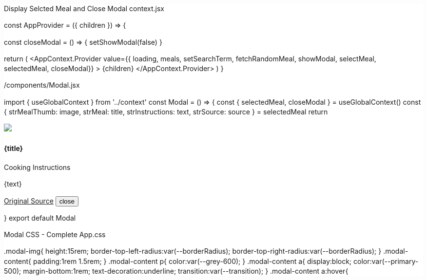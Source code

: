 Display Selcted Meal and Close Modal
context.jsx

const AppProvider = ({ children }) => {

  const closeModal = () => {
    setShowModal(false)
  }

  return (
    <AppContext.Provider
      value={{ loading, meals, setSearchTerm, fetchRandomMeal, showModal, selectMeal, selectedMeal, closeModal}}
    >
      {children}
    </AppContext.Provider>
  )
}

/components/Modal.jsx

import { useGlobalContext } from '../context'
const Modal = () => {
  const { selectedMeal, closeModal } = useGlobalContext()
  const { strMealThumb: image, strMeal: title, strInstructions: text, strSource: source } = selectedMeal
  return <aside className='modal-overlay'>
    <div className='modal-container'>
      <img src={image} className="img modal-img" />
      <div className='modal-content'>
        <h4>{title}</h4>
        <p>Cooking Instructions</p>
        <p> {text}</p>
        <a href={source} target="_blank">Original Source</a>
        <button className="btn btn-hipster close-btn" onClick={closeModal}>close</button>
      </div>
    </div>
  </aside>
}
export default Modal

Modal CSS - Complete
App.css

.modal-img{
 height:15rem;
  border-top-left-radius:var(--borderRadius);
  border-top-right-radius:var(--borderRadius);
}
.modal-content{
  padding:1rem 1.5rem;
}
.modal-content p{
  color:var(--grey-600);
}
.modal-content a{
  display:block;
  color:var(--primary-500);
  margin-bottom:1rem;
  text-decoration:underline;
  transition:var(--transition);
}
.modal-content a:hover{
